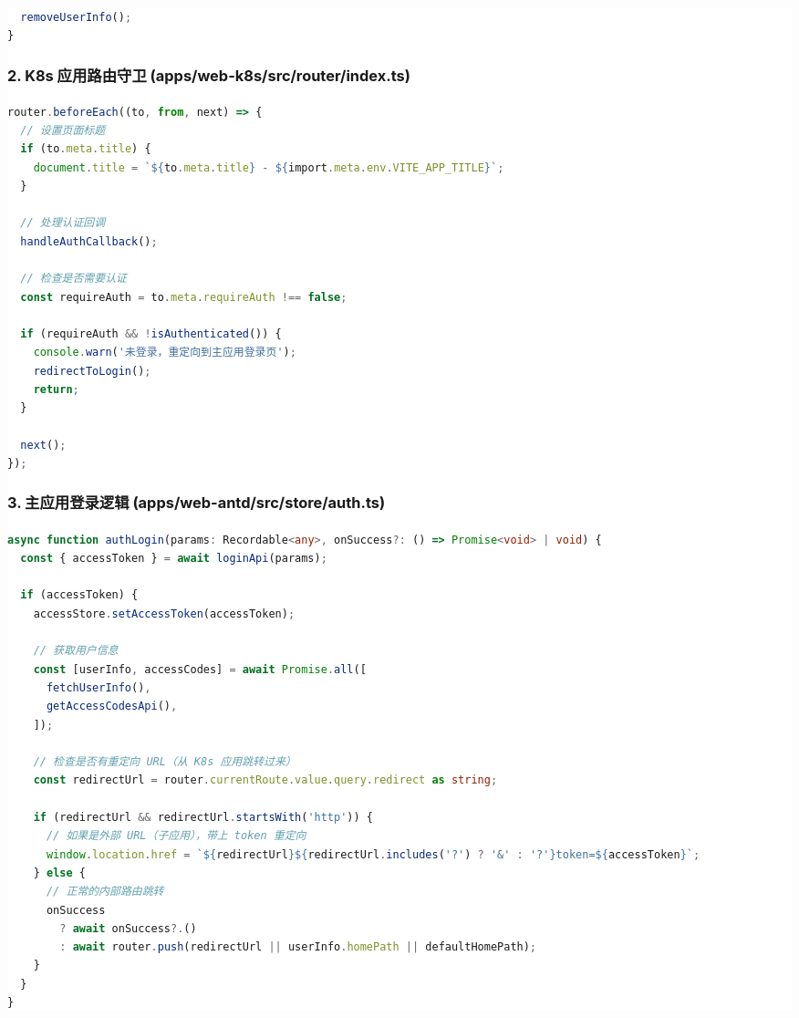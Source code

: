 ```typescript
  removeUserInfo();
}
```

### 2. K8s 应用路由守卫 (apps/web-k8s/src/router/index.ts)

```typescript
router.beforeEach((to, from, next) => {
  // 设置页面标题
  if (to.meta.title) {
    document.title = `${to.meta.title} - ${import.meta.env.VITE_APP_TITLE}`;
  }

  // 处理认证回调
  handleAuthCallback();

  // 检查是否需要认证
  const requireAuth = to.meta.requireAuth !== false;

  if (requireAuth && !isAuthenticated()) {
    console.warn('未登录，重定向到主应用登录页');
    redirectToLogin();
    return;
  }

  next();
});
```

### 3. 主应用登录逻辑 (apps/web-antd/src/store/auth.ts)

```typescript
async function authLogin(params: Recordable<any>, onSuccess?: () => Promise<void> | void) {
  const { accessToken } = await loginApi(params);

  if (accessToken) {
    accessStore.setAccessToken(accessToken);

    // 获取用户信息
    const [userInfo, accessCodes] = await Promise.all([
      fetchUserInfo(),
      getAccessCodesApi(),
    ]);

    // 检查是否有重定向 URL（从 K8s 应用跳转过来）
    const redirectUrl = router.currentRoute.value.query.redirect as string;

    if (redirectUrl && redirectUrl.startsWith('http')) {
      // 如果是外部 URL（子应用），带上 token 重定向
      window.location.href = `${redirectUrl}${redirectUrl.includes('?') ? '&' : '?'}token=${accessToken}`;
    } else {
      // 正常的内部路由跳转
      onSuccess
        ? await onSuccess?.()
        : await router.push(redirectUrl || userInfo.homePath || defaultHomePath);
    }
  }
}
```
